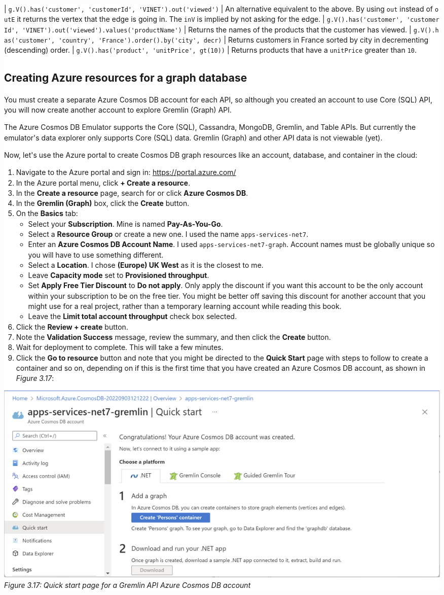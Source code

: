 | `g.V().has('customer', 'customerId', 'VINET').out('viewed')` | An alternative equivalent to the above. By using `out` instead of `outE` it returns the vertex that the edge is going in. The `inV` is implied by not asking for the edge.
| `g.V().has('customer', 'customerId', 'VINET').out('viewed').values('productName')` | Returns the names of the products that the customer has viewed.
| `g.V().has('customer', 'country', 'France').order().by('city', decr)` | Returns customers in France sorted by city in decrementing (descending) order.
| `g.V().has('product', 'unitPrice', gt(10))` | Returns products that have a `unitPrice` greater than `10`.

## Creating Azure resources for a graph database

You must create a separate Azure Cosmos DB account for each API, so although you created an account to use Core (SQL) API, you will now create another account to explore Gremlin (Graph) API.

The Azure Cosmos DB Emulator supports the Core (SQL), Cassandra, MongoDB, Gremlin, and Table APIs. But currently the emulator's data explorer only supports Core (SQL) data. Gremlin (Graph) and other API data is not viewable (yet).

Now, let's use the Azure portal to create Cosmos DB graph resources like an account, database, and container in the cloud:

1.	Navigate to the Azure portal and sign in: https://portal.azure.com/
2.	In the Azure portal menu, click **+ Create a resource**.
3.	In the **Create a resource** page, search for or click **Azure Cosmos DB**.
4.	In the **Gremlin (Graph)** box, click the **Create** button.
5.	On the **Basics** tab:
    - Select your **Subscription**. Mine is named **Pay-As-You-Go**.
    - Select a **Resource Group** or create a new one. I used the name `apps-services-net7`.
    - Enter an **Azure Cosmos DB Account Name**. I used `apps-services-net7-graph`. Account names must be globally unique so you will have to use something different.
    - Select a **Location**. I chose **(Europe) UK West** as it is the closest to me.
    - Leave **Capacity mode** set to **Provisioned throughput**.
    - Set **Apply Free Tier Discount** to **Do not apply**. Only apply the discount if you want this account to be the only account within your subscription to be on the free tier. You might be better off saving this discount for another account that you might use for a real project, rather than a temporary learning account while reading this book.
    - Leave the **Limit total account throughput** check box selected.
6.	Click the **Review + create** button.
7.	Note the **Validation Success** message, review the summary, and then click the **Create** button.
8.	Wait for deployment to complete. This will take a few minutes.
9.	Click the **Go to resource** button and note that you might be directed to the **Quick Start** page with steps to follow to create a container and so on, depending on if this is the first time that you have created an Azure Cosmos DB account, as shown in *Figure 3.17*:

![Figure 3.17: Quick start page for a Gremlin API Azure Cosmos DB account](images/B18857_03_17.png)
*Figure 3.17: Quick start page for a Gremlin API Azure Cosmos DB account*

